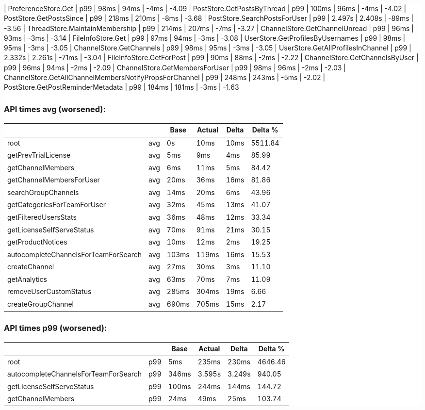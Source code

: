 | PreferenceStore.Get | p99 | 98ms | 94ms | -4ms | -4.09
| PostStore.GetPostsByThread | p99 | 100ms | 96ms | -4ms | -4.02
| PostStore.GetPostsSince | p99 | 218ms | 210ms | -8ms | -3.68
| PostStore.SearchPostsForUser | p99 | 2.497s | 2.408s | -89ms | -3.56
| ThreadStore.MaintainMembership | p99 | 214ms | 207ms | -7ms | -3.27
| ChannelStore.GetChannelUnread | p99 | 96ms | 93ms | -3ms | -3.14
| FileInfoStore.Get | p99 | 97ms | 94ms | -3ms | -3.08
| UserStore.GetProfilesByUsernames | p99 | 98ms | 95ms | -3ms | -3.05
| ChannelStore.GetChannels | p99 | 98ms | 95ms | -3ms | -3.05
| UserStore.GetAllProfilesInChannel | p99 | 2.332s | 2.261s | -71ms | -3.04
| FileInfoStore.GetForPost | p99 | 90ms | 88ms | -2ms | -2.22
| ChannelStore.GetChannelsByUser | p99 | 96ms | 94ms | -2ms | -2.09
| ChannelStore.GetMembersForUser | p99 | 98ms | 96ms | -2ms | -2.03
| ChannelStore.GetAllChannelMembersNotifyPropsForChannel | p99 | 248ms | 243ms | -5ms | -2.02
| PostStore.GetPostReminderMetadata | p99 | 184ms | 181ms | -3ms | -1.63
### API times avg (worsened):
| | | Base | Actual | Delta | Delta % |
| --- | --- | --- | --- | --- | --- |
| root | avg | 0s | 10ms | 10ms | 5511.84
| getPrevTrialLicense | avg | 5ms | 9ms | 4ms | 85.99
| getChannelMembers | avg | 6ms | 11ms | 5ms | 84.42
| getChannelMembersForUser | avg | 20ms | 36ms | 16ms | 81.86
| searchGroupChannels | avg | 14ms | 20ms | 6ms | 43.96
| getCategoriesForTeamForUser | avg | 32ms | 45ms | 13ms | 41.07
| getFilteredUsersStats | avg | 36ms | 48ms | 12ms | 33.34
| getLicenseSelfServeStatus | avg | 70ms | 91ms | 21ms | 30.15
| getProductNotices | avg | 10ms | 12ms | 2ms | 19.25
| autocompleteChannelsForTeamForSearch | avg | 103ms | 119ms | 16ms | 15.53
| createChannel | avg | 27ms | 30ms | 3ms | 11.10
| getAnalytics | avg | 63ms | 70ms | 7ms | 11.09
| removeUserCustomStatus | avg | 285ms | 304ms | 19ms | 6.66
| createGroupChannel | avg | 690ms | 705ms | 15ms | 2.17
### API times p99 (worsened):
| | | Base | Actual | Delta | Delta % |
| --- | --- | --- | --- | --- | --- |
| root | p99 | 5ms | 235ms | 230ms | 4646.46
| autocompleteChannelsForTeamForSearch | p99 | 346ms | 3.595s | 3.249s | 940.05
| getLicenseSelfServeStatus | p99 | 100ms | 244ms | 144ms | 144.72
| getChannelMembers | p99 | 24ms | 49ms | 25ms | 103.74